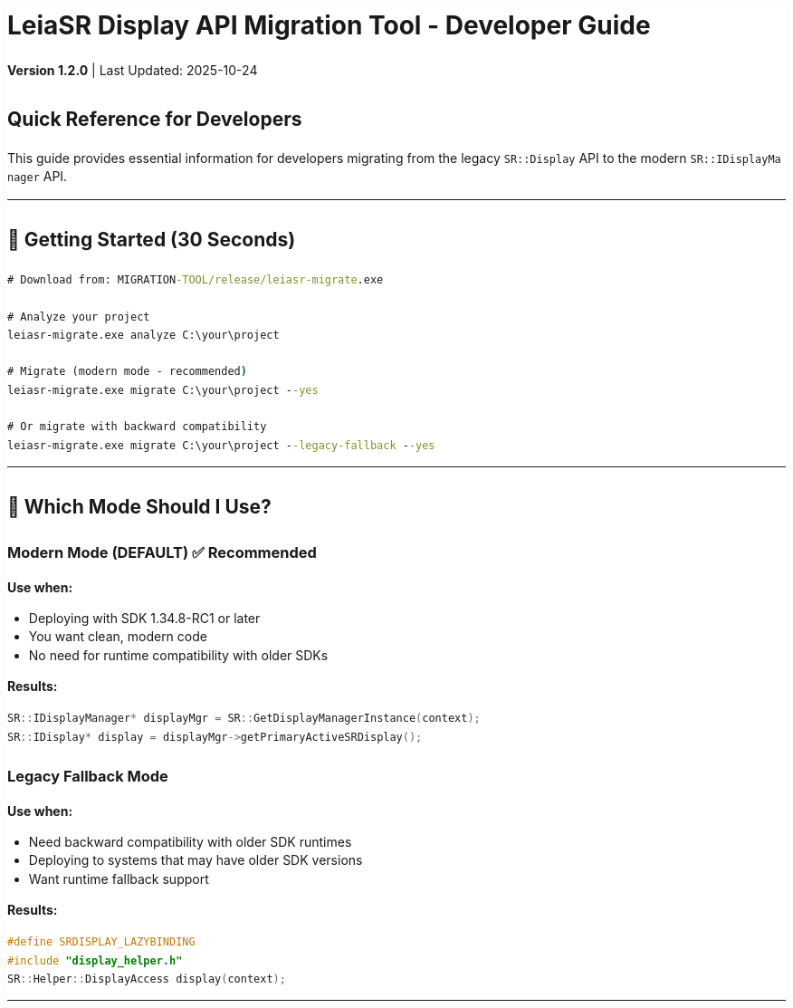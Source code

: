 # LeiaSR Display API Migration Tool - Developer Guide

**Version 1.2.0** | Last Updated: 2025-10-24

## Quick Reference for Developers

This guide provides essential information for developers migrating from the legacy `SR::Display` API to the modern `SR::IDisplayManager` API.

---

## 🚀 Getting Started (30 Seconds)

```cmd
# Download from: MIGRATION-TOOL/release/leiasr-migrate.exe

# Analyze your project
leiasr-migrate.exe analyze C:\your\project

# Migrate (modern mode - recommended)
leiasr-migrate.exe migrate C:\your\project --yes

# Or migrate with backward compatibility
leiasr-migrate.exe migrate C:\your\project --legacy-fallback --yes
```

---

## 🎯 Which Mode Should I Use?

### Modern Mode (DEFAULT) ✅ Recommended
**Use when:**
- Deploying with SDK 1.34.8-RC1 or later
- You want clean, modern code
- No need for runtime compatibility with older SDKs

**Results:**
```cpp
SR::IDisplayManager* displayMgr = SR::GetDisplayManagerInstance(context);
SR::IDisplay* display = displayMgr->getPrimaryActiveSRDisplay();
```

### Legacy Fallback Mode
**Use when:**
- Need backward compatibility with older SDK runtimes
- Deploying to systems that may have older SDK versions
- Want runtime fallback support

**Results:**
```cpp
#define SRDISPLAY_LAZYBINDING
#include "display_helper.h"
SR::Helper::DisplayAccess display(context);
```

---